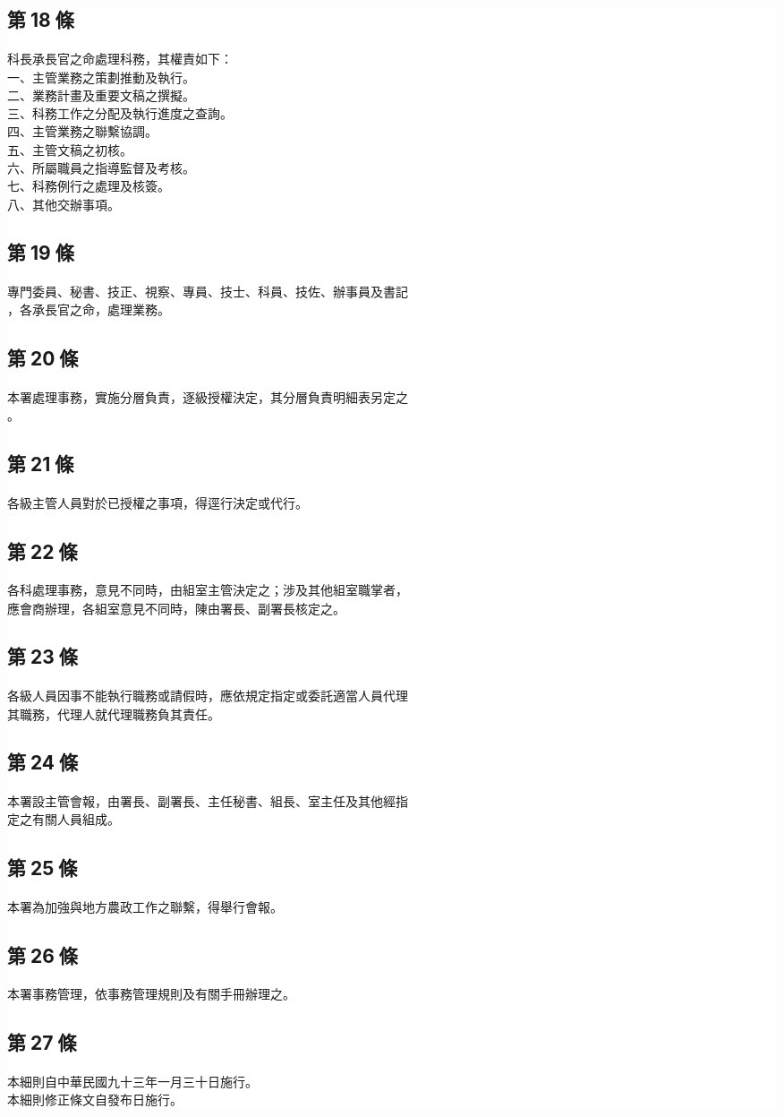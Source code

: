 第 18 條
--------
科長承長官之命處理科務，其權責如下：  
一、主管業務之策劃推動及執行。  
二、業務計畫及重要文稿之撰擬。  
三、科務工作之分配及執行進度之查詢。  
四、主管業務之聯繫協調。  
五、主管文稿之初核。  
六、所屬職員之指導監督及考核。  
七、科務例行之處理及核簽。  
八、其他交辦事項。

第 19 條
--------
專門委員、秘書、技正、視察、專員、技士、科員、技佐、辦事員及書記  
，各承長官之命，處理業務。

第 20 條
--------
本署處理事務，實施分層負責，逐級授權決定，其分層負責明細表另定之  
。

第 21 條
--------
各級主管人員對於已授權之事項，得逕行決定或代行。

第 22 條
--------
各科處理事務，意見不同時，由組室主管決定之；涉及其他組室職掌者，  
應會商辦理，各組室意見不同時，陳由署長、副署長核定之。

第 23 條
--------
各級人員因事不能執行職務或請假時，應依規定指定或委託適當人員代理  
其職務，代理人就代理職務負其責任。

第 24 條
--------
本署設主管會報，由署長、副署長、主任秘書、組長、室主任及其他經指  
定之有關人員組成。

第 25 條
--------
本署為加強與地方農政工作之聯繫，得舉行會報。

第 26 條
--------
本署事務管理，依事務管理規則及有關手冊辦理之。

第 27 條
--------
本細則自中華民國九十三年一月三十日施行。  
本細則修正條文自發布日施行。

